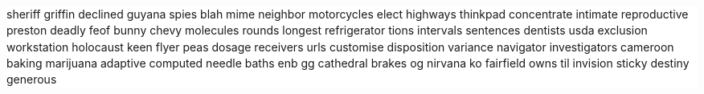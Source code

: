 sheriff
griffin
declined
guyana
spies
blah
mime
neighbor
motorcycles
elect
highways
thinkpad
concentrate
intimate
reproductive
preston
deadly
feof
bunny
chevy
molecules
rounds
longest
refrigerator
tions
intervals
sentences
dentists
usda
exclusion
workstation
holocaust
keen
flyer
peas
dosage
receivers
urls
customise
disposition
variance
navigator
investigators
cameroon
baking
marijuana
adaptive
computed
needle
baths
enb
gg
cathedral
brakes
og
nirvana
ko
fairfield
owns
til
invision
sticky
destiny
generous